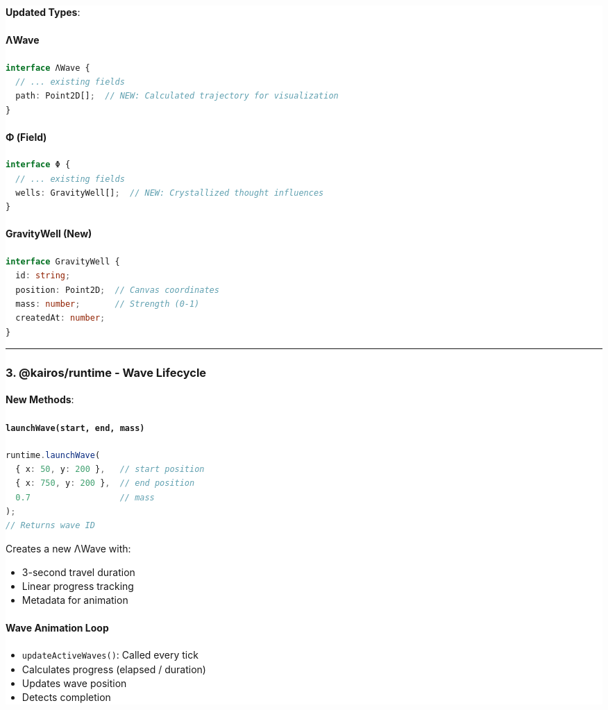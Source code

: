 **Updated Types**:

#### ΛWave
```typescript
interface ΛWave {
  // ... existing fields
  path: Point2D[];  // NEW: Calculated trajectory for visualization
}
```

#### Φ (Field)
```typescript
interface Φ {
  // ... existing fields
  wells: GravityWell[];  // NEW: Crystallized thought influences
}
```

#### GravityWell (New)
```typescript
interface GravityWell {
  id: string;
  position: Point2D;  // Canvas coordinates
  mass: number;       // Strength (0-1)
  createdAt: number;
}
```

---

### 3. **@kairos/runtime** - Wave Lifecycle

**New Methods**:

#### `launchWave(start, end, mass)`
```typescript
runtime.launchWave(
  { x: 50, y: 200 },   // start position
  { x: 750, y: 200 },  // end position
  0.7                  // mass
);
// Returns wave ID
```

Creates a new ΛWave with:
- 3-second travel duration
- Linear progress tracking
- Metadata for animation

#### Wave Animation Loop
- `updateActiveWaves()`: Called every tick
- Calculates progress (elapsed / duration)
- Updates wave position
- Detects completion
